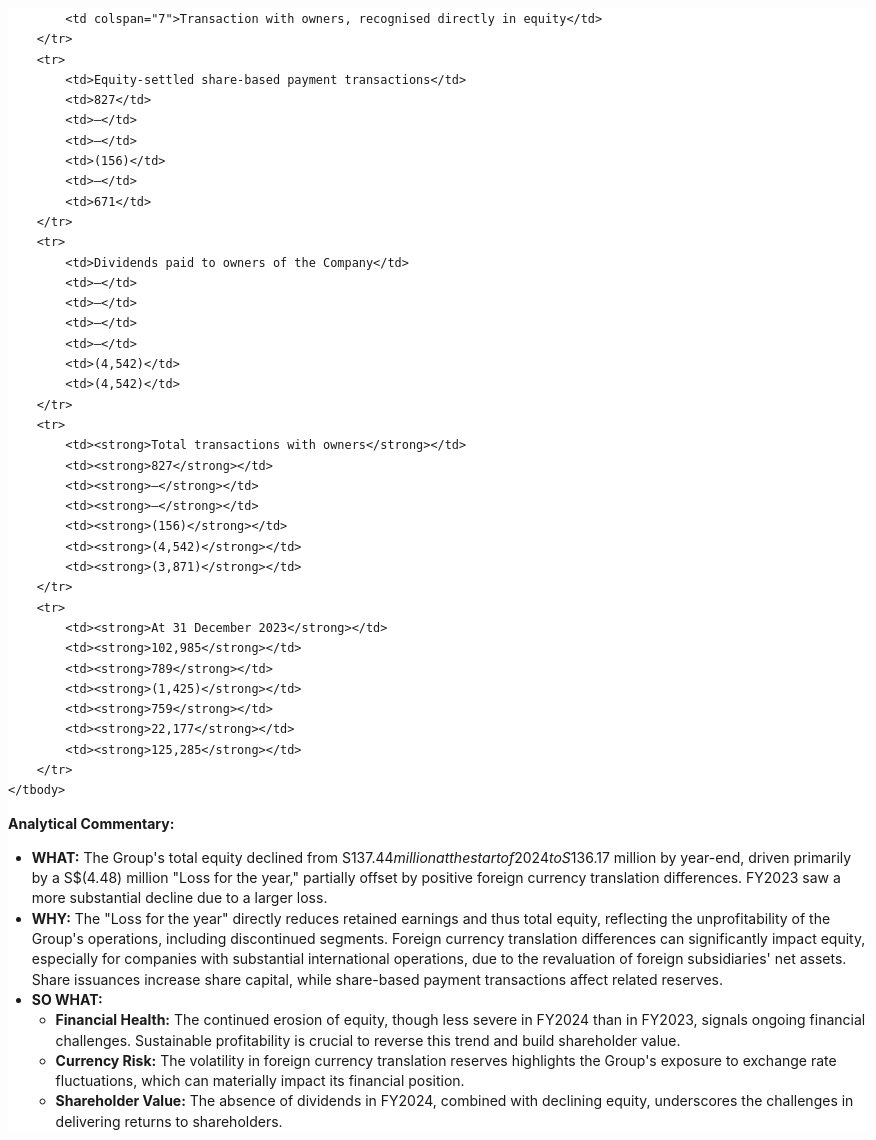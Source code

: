             <td colspan="7">Transaction with owners, recognised directly in equity</td>
        </tr>
        <tr>
            <td>Equity-settled share-based payment transactions</td>
            <td>827</td>
            <td>–</td>
            <td>–</td>
            <td>(156)</td>
            <td>–</td>
            <td>671</td>
        </tr>
        <tr>
            <td>Dividends paid to owners of the Company</td>
            <td>–</td>
            <td>–</td>
            <td>–</td>
            <td>–</td>
            <td>(4,542)</td>
            <td>(4,542)</td>
        </tr>
        <tr>
            <td><strong>Total transactions with owners</strong></td>
            <td><strong>827</strong></td>
            <td><strong>–</strong></td>
            <td><strong>–</strong></td>
            <td><strong>(156)</strong></td>
            <td><strong>(4,542)</strong></td>
            <td><strong>(3,871)</strong></td>
        </tr>
        <tr>
            <td><strong>At 31 December 2023</strong></td>
            <td><strong>102,985</strong></td>
            <td><strong>789</strong></td>
            <td><strong>(1,425)</strong></td>
            <td><strong>759</strong></td>
            <td><strong>22,177</strong></td>
            <td><strong>125,285</strong></td>
        </tr>
    </tbody>
</table>

**Analytical Commentary:**
*   **WHAT:** The Group's total equity declined from S$137.44 million at the start of 2024 to S$136.17 million by year-end, driven primarily by a S$(4.48) million "Loss for the year," partially offset by positive foreign currency translation differences. FY2023 saw a more substantial decline due to a larger loss.
*   **WHY:** The "Loss for the year" directly reduces retained earnings and thus total equity, reflecting the unprofitability of the Group's operations, including discontinued segments. Foreign currency translation differences can significantly impact equity, especially for companies with substantial international operations, due to the revaluation of foreign subsidiaries' net assets. Share issuances increase share capital, while share-based payment transactions affect related reserves.
*   **SO WHAT:**
    *   **Financial Health:** The continued erosion of equity, though less severe in FY2024 than in FY2023, signals ongoing financial challenges. Sustainable profitability is crucial to reverse this trend and build shareholder value.
    *   **Currency Risk:** The volatility in foreign currency translation reserves highlights the Group's exposure to exchange rate fluctuations, which can materially impact its financial position.
    *   **Shareholder Value:** The absence of dividends in FY2024, combined with declining equity, underscores the challenges in delivering returns to shareholders.
